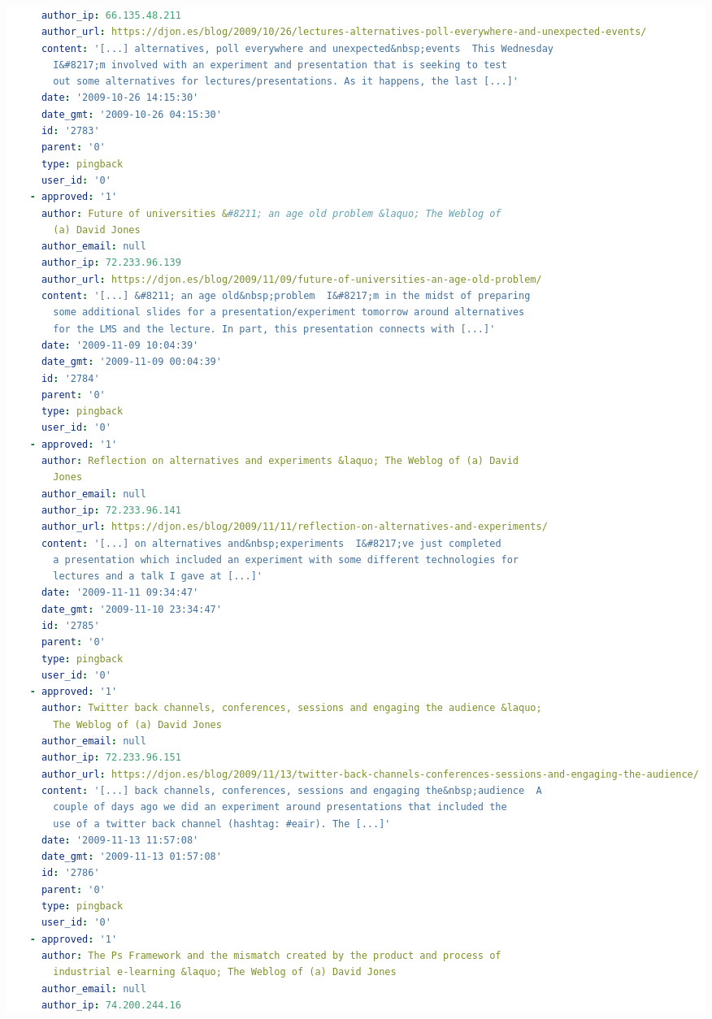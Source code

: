 ```yaml
      author_ip: 66.135.48.211
      author_url: https://djon.es/blog/2009/10/26/lectures-alternatives-poll-everywhere-and-unexpected-events/
      content: '[...] alternatives, poll everywhere and unexpected&nbsp;events  This Wednesday
        I&#8217;m involved with an experiment and presentation that is seeking to test
        out some alternatives for lectures/presentations. As it happens, the last [...]'
      date: '2009-10-26 14:15:30'
      date_gmt: '2009-10-26 04:15:30'
      id: '2783'
      parent: '0'
      type: pingback
      user_id: '0'
    - approved: '1'
      author: Future of universities &#8211; an age old problem &laquo; The Weblog of
        (a) David Jones
      author_email: null
      author_ip: 72.233.96.139
      author_url: https://djon.es/blog/2009/11/09/future-of-universities-an-age-old-problem/
      content: '[...] &#8211; an age old&nbsp;problem  I&#8217;m in the midst of preparing
        some additional slides for a presentation/experiment tomorrow around alternatives
        for the LMS and the lecture. In part, this presentation connects with [...]'
      date: '2009-11-09 10:04:39'
      date_gmt: '2009-11-09 00:04:39'
      id: '2784'
      parent: '0'
      type: pingback
      user_id: '0'
    - approved: '1'
      author: Reflection on alternatives and experiments &laquo; The Weblog of (a) David
        Jones
      author_email: null
      author_ip: 72.233.96.141
      author_url: https://djon.es/blog/2009/11/11/reflection-on-alternatives-and-experiments/
      content: '[...] on alternatives and&nbsp;experiments  I&#8217;ve just completed
        a presentation which included an experiment with some different technologies for
        lectures and a talk I gave at [...]'
      date: '2009-11-11 09:34:47'
      date_gmt: '2009-11-10 23:34:47'
      id: '2785'
      parent: '0'
      type: pingback
      user_id: '0'
    - approved: '1'
      author: Twitter back channels, conferences, sessions and engaging the audience &laquo;
        The Weblog of (a) David Jones
      author_email: null
      author_ip: 72.233.96.151
      author_url: https://djon.es/blog/2009/11/13/twitter-back-channels-conferences-sessions-and-engaging-the-audience/
      content: '[...] back channels, conferences, sessions and engaging the&nbsp;audience  A
        couple of days ago we did an experiment around presentations that included the
        use of a twitter back channel (hashtag: #eair). The [...]'
      date: '2009-11-13 11:57:08'
      date_gmt: '2009-11-13 01:57:08'
      id: '2786'
      parent: '0'
      type: pingback
      user_id: '0'
    - approved: '1'
      author: The Ps Framework and the mismatch created by the product and process of
        industrial e-learning &laquo; The Weblog of (a) David Jones
      author_email: null
      author_ip: 74.200.244.16
```